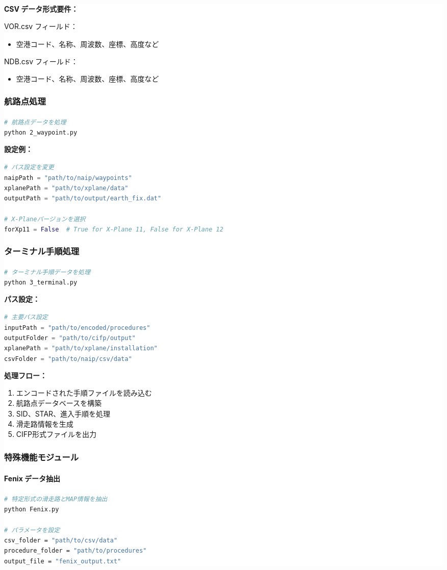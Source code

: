 **CSV データ形式要件：**

VOR.csv フィールド：
- 空港コード、名称、周波数、座標、高度など

NDB.csv フィールド：
- 空港コード、名称、周波数、座標、高度など

### 航路点処理

```bash
# 航路点データを処理
python 2_waypoint.py
```

**設定例：**
```python
# パス設定を変更
naipPath = "path/to/naip/waypoints"
xplanePath = "path/to/xplane/data"
outputPath = "path/to/output/earth_fix.dat"

# X-Planeバージョンを選択
forXp11 = False  # True for X-Plane 11, False for X-Plane 12
```

### ターミナル手順処理

```bash
# ターミナル手順データを処理
python 3_terminal.py
```

**パス設定：**
```python
# 主要パス設定
inputPath = "path/to/encoded/procedures"
outputFolder = "path/to/cifp/output"
xplanePath = "path/to/xplane/installation"
csvFolder = "path/to/naip/csv/data"
```

**処理フロー：**
1. エンコードされた手順ファイルを読み込む
2. 航路点データベースを構築
3. SID、STAR、進入手順を処理
4. 滑走路情報を生成
5. CIFP形式ファイルを出力

### 特殊機能モジュール

#### Fenix データ抽出
```bash
# 特定形式の滑走路とMAP情報を抽出
python Fenix.py

# パラメータを設定
csv_folder = "path/to/csv/data"
procedure_folder = "path/to/procedures"
output_file = "fenix_output.txt"
```
